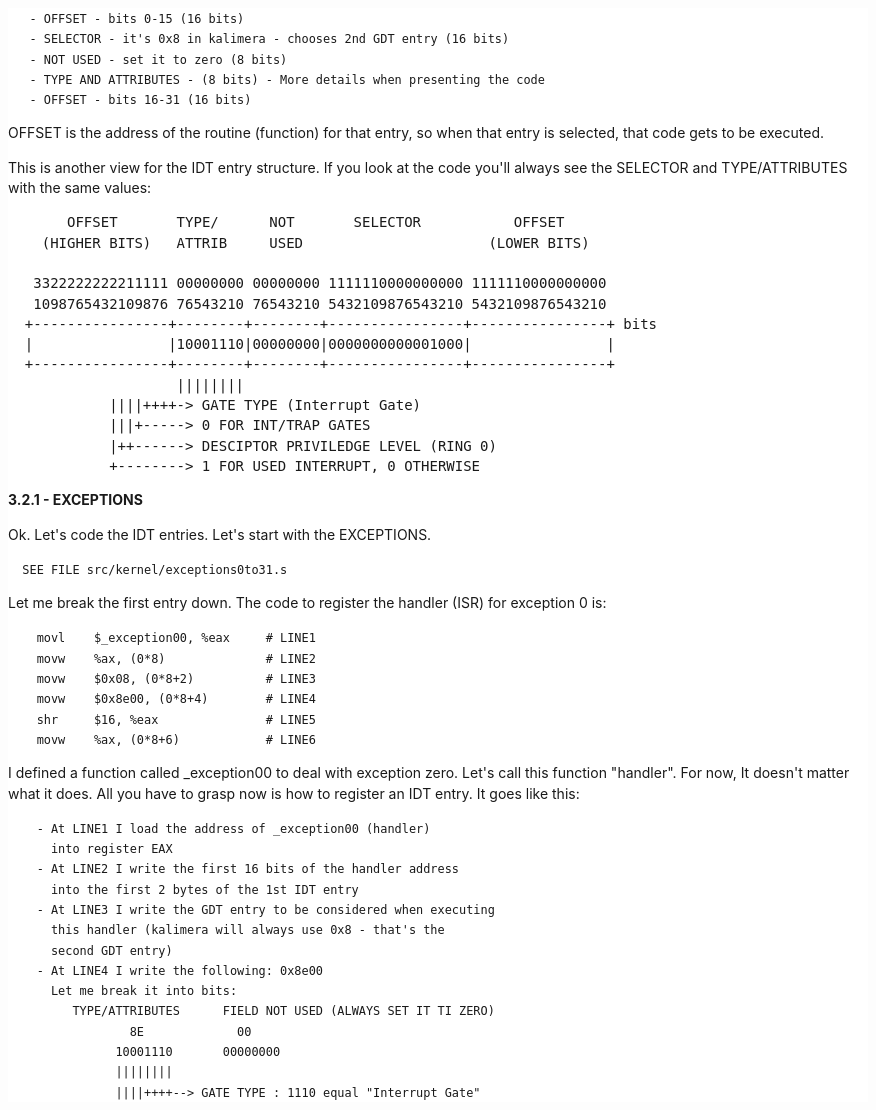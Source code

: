        - OFFSET - bits 0-15 (16 bits)
       - SELECTOR - it's 0x8 in kalimera - chooses 2nd GDT entry (16 bits)
       - NOT USED - set it to zero (8 bits)
       - TYPE AND ATTRIBUTES - (8 bits) - More details when presenting the code
       - OFFSET - bits 16-31 (16 bits)

OFFSET is the address of the routine (function) for that entry, so
when that entry is selected, that code gets to be executed. 

This is another view for the IDT entry structure. If you look at the code
you'll always see the SELECTOR and TYPE/ATTRIBUTES with the same values:

<pre>
       OFFSET       TYPE/      NOT       SELECTOR           OFFSET
    (HIGHER BITS)   ATTRIB     USED                      (LOWER BITS)

   3322222222211111 00000000 00000000 1111110000000000 1111110000000000 
   1098765432109876 76543210 76543210 5432109876543210 5432109876543210 
  +----------------+--------+--------+----------------+----------------+ bits
  |                |10001110|00000000|0000000000001000|                |
  +----------------+--------+--------+----------------+----------------+
                    ||||||||
		    ||||++++-> GATE TYPE (Interrupt Gate)
		    |||+-----> 0 FOR INT/TRAP GATES
		    |++------> DESCIPTOR PRIVILEDGE LEVEL (RING 0)
		    +--------> 1 FOR USED INTERRUPT, 0 OTHERWISE
</pre>

**3.2.1 - EXCEPTIONS**

Ok. Let's code the IDT entries. Let's start with the EXCEPTIONS.

      SEE FILE src/kernel/exceptions0to31.s

Let me break the first entry down. The code to register the handler (ISR)
for exception 0 is:

        movl    $_exception00, %eax     # LINE1
        movw    %ax, (0*8)              # LINE2
        movw    $0x08, (0*8+2)          # LINE3
        movw    $0x8e00, (0*8+4)        # LINE4
        shr     $16, %eax               # LINE5
        movw    %ax, (0*8+6)            # LINE6

I defined a function called _exception00 to deal with exception zero.
Let's call this function "handler". For now, It doesn't matter what it
does. All you have to grasp now is how to register an IDT entry. It
goes like this:

        - At LINE1 I load the address of _exception00 (handler)
          into register EAX
        - At LINE2 I write the first 16 bits of the handler address
          into the first 2 bytes of the 1st IDT entry
        - At LINE3 I write the GDT entry to be considered when executing
          this handler (kalimera will always use 0x8 - that's the
          second GDT entry)
        - At LINE4 I write the following: 0x8e00
          Let me break it into bits:
             TYPE/ATTRIBUTES      FIELD NOT USED (ALWAYS SET IT TI ZERO)
                     8E             00
                   10001110       00000000
                   ||||||||
                   ||||++++--> GATE TYPE : 1110 equal "Interrupt Gate"